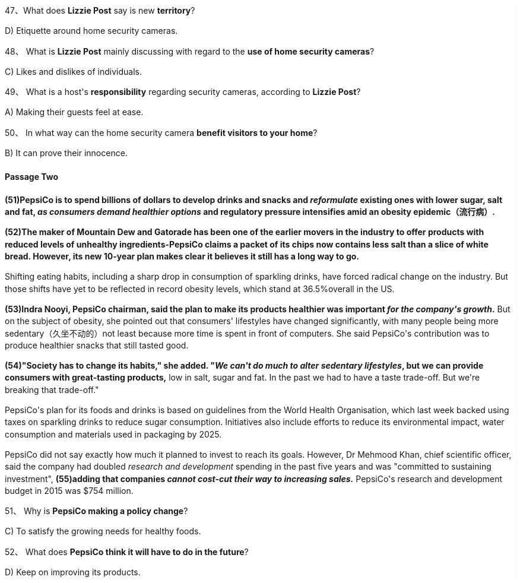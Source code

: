 47、What does **Lizzie Post** say is new **territory**?

D) Etiquette around home security cameras.

48、 What is **Lizzie Post** mainly discussing with regard to the **use of home security cameras**?

C) Likes and dislikes of individuals.

49、 What is a host's **responsibility** regarding security cameras, according to **Lizzie Post**?

A) Making their guests feel at ease.

50、 In what way can the home security camera **benefit visitors to your home**?

B) It can prove their innocence.

#### Passage Two

**(51)PepsiCo is to spend billions of dollars to develop drinks and snacks and *reformulate* existing ones with lower sugar, salt and fat, *as consumers demand healthier options* and regulatory pressure intensifies amid an obesity epidemic（流行病）.**

**(52)The maker of Mountain Dew and Gatorade has been one of the earlier movers in the industry to offer products with reduced levels of unhealthy ingredients-PepsiCo claims a packet of its chips now contains less salt than a slice of white bread. However, its new 10-year plan makes clear it believes it still has a long way to go.**

Shifting eating habits, including a sharp drop in consumption of sparkling drinks, have forced radical change on the industry. But those shifts have yet to be reflected in record obesity levels, which stand at 36.5%overall in the US.

**(53)Indra Nooyi, PepsiCo chairman, said the plan to make its products healthier was important *for the company's growth*.** But on the subject of obesity, she pointed out that consumers' lifestyles have changed significantly, with many people being more sedentary（久坐不动的）not least because more time is spent in front of computers. She said PepsiCo's contribution was to produce healthier snacks that still tasted good.

**(54)"Society has to change its habits," she added. "*We can't do much to alter sedentary lifestyles*, but we can provide consumers with great-tasting products,** low in salt, sugar and fat. In the past we had to have a taste trade-off. But we're breaking that trade-off."

PepsiCo's plan for its foods and drinks is based on guidelines from the World Health Organisation, which last week backed using taxes on sparkling drinks to reduce sugar consumption. Initiatives also include efforts to reduce its environmental impact, water consumption and materials used in packaging by 2025.

PepsiCo did not say exactly how much it planned to invest to reach its goals. However, Dr Mehmood Khan, chief scientific officer, said the company had doubled *research and development* spending in the past five years and was "committed to sustaining investment", **(55)adding that companies *cannot cost-cut their way to increasing sales.*** PepsiCo's research and development budget in 2015 was $754 million.

51、 Why is **PepsiCo making a policy change**?

C) To satisfy the growing needs for healthy foods.

52、 What does **PepsiCo think it will have to do in the future**?

D) Keep on improving its products.
